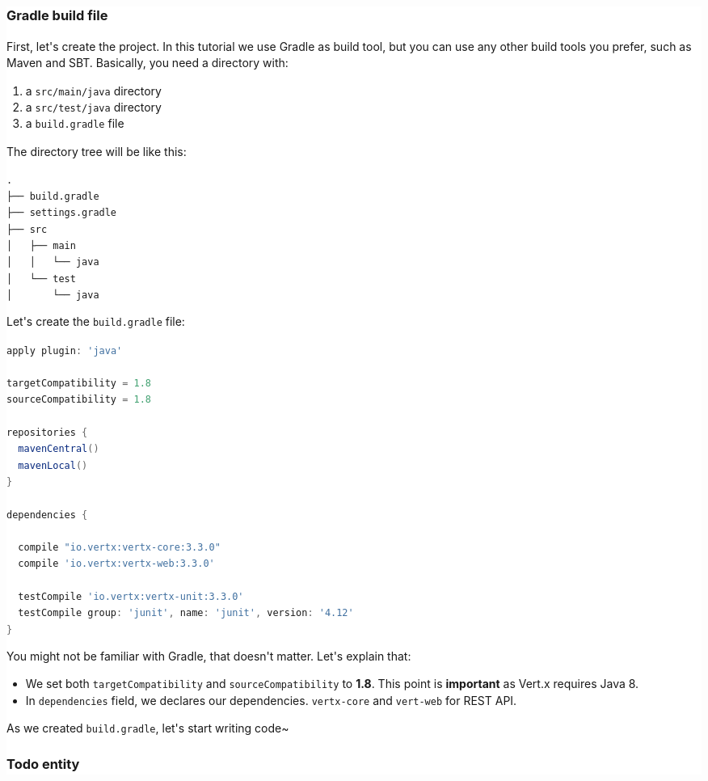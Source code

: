 ### Gradle build file

First, let's create the project. In this tutorial we use Gradle as build tool, but you can use any other build tools you prefer, such as Maven and SBT. Basically, you need a directory with:

1. a `src/main/java` directory
2. a `src/test/java` directory
3. a `build.gradle` file

The directory tree will be like this:

```
.
├── build.gradle
├── settings.gradle
├── src
│   ├── main
│   │   └── java
│   └── test
│       └── java
```

Let's create the `build.gradle` file:

```groovy
apply plugin: 'java'

targetCompatibility = 1.8
sourceCompatibility = 1.8

repositories {
  mavenCentral()
  mavenLocal()
}

dependencies {

  compile "io.vertx:vertx-core:3.3.0"
  compile 'io.vertx:vertx-web:3.3.0'

  testCompile 'io.vertx:vertx-unit:3.3.0'
  testCompile group: 'junit', name: 'junit', version: '4.12'
}
```

You might not be familiar with Gradle, that doesn't matter. Let's explain that:

- We set both `targetCompatibility` and `sourceCompatibility` to **1.8**. This point is **important** as Vert.x requires Java 8.
- In `dependencies` field, we declares our dependencies. `vertx-core` and `vert-web` for REST API.

As we created `build.gradle`, let's start writing code~

### Todo entity
